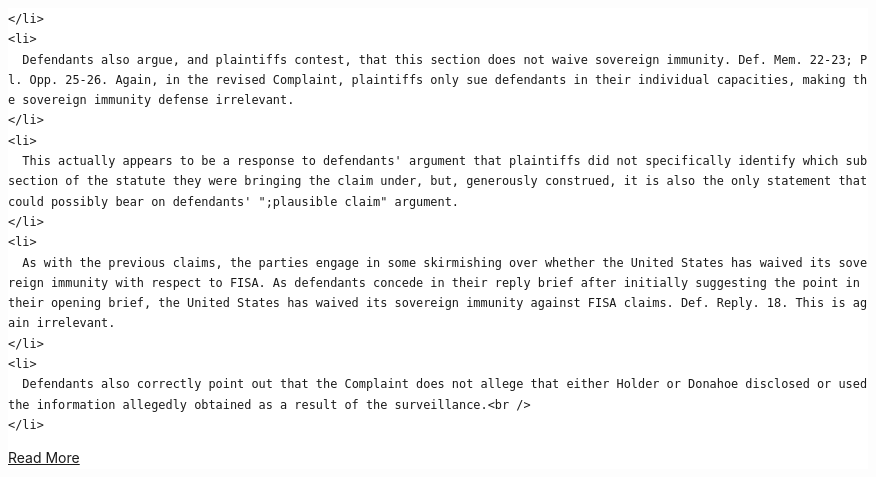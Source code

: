    </li>
    <li>
      Defendants also argue, and plaintiffs contest, that this section does not waive sovereign immunity. Def. Mem. 22-23; Pl. Opp. 25-26. Again, in the revised Complaint, plaintiffs only sue defendants in their individual capacities, making the sovereign immunity defense irrelevant.
    </li>
    <li>
      This actually appears to be a response to defendants' argument that plaintiffs did not specifically identify which subsection of the statute they were bringing the claim under, but, generously construed, it is also the only statement that could possibly bear on defendants' ";plausible claim" argument.
    </li>
    <li>
      As with the previous claims, the parties engage in some skirmishing over whether the United States has waived its sovereign immunity with respect to FISA. As defendants concede in their reply brief after initially suggesting the point in their opening brief, the United States has waived its sovereign immunity against FISA claims. Def. Reply. 18. This is again irrelevant.
    </li>
    <li>
      Defendants also correctly point out that the Complaint does not allege that either Holder or Donahoe disclosed or used the information allegedly obtained as a result of the surveillance.<br />  
    </li>
  </ol>
</div></section> 

<a href="http://www.cyberlawyer.tech/thompson-v-holder/" target="_blank" rel="noopener noreferrer">Read More</a>